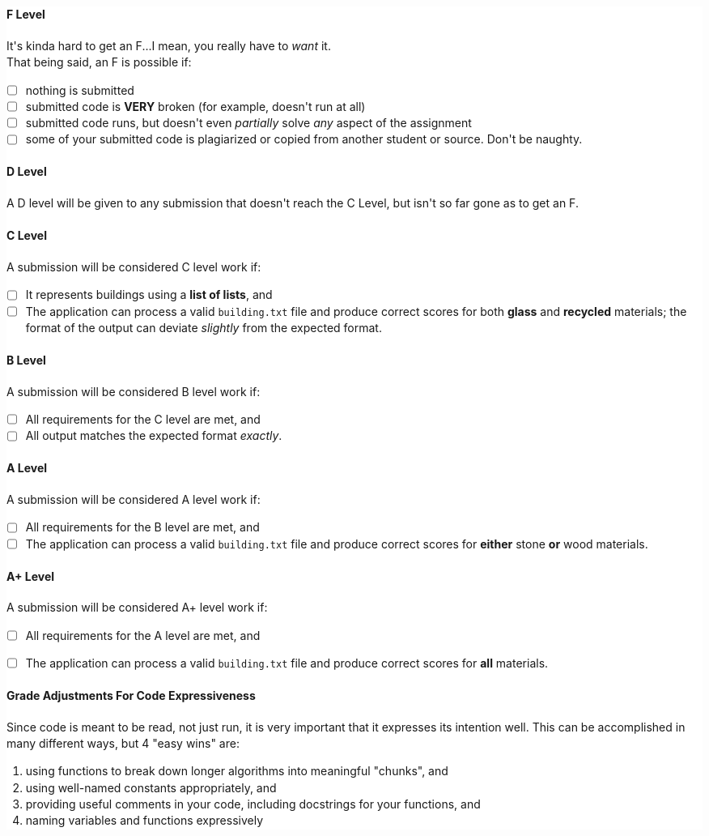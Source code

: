 #### F Level

It's kinda hard to get an F...I mean, you really have to _want_ it.  
That being said, an F is possible if:

- [ ] nothing is submitted
- [ ] submitted code is **VERY** broken (for example, doesn't run at all)
- [ ] submitted code runs, but doesn't even *partially* solve *any* aspect of the assignment
- [ ] some of your submitted code is plagiarized or copied from another student or source. Don't be naughty.

#### D Level

A D level will be given to any submission that doesn't reach the C Level, but isn't so far gone as to get an F.

#### C Level

A submission will be considered C level work if:

- [ ] It represents buildings using a **list of lists**, and
- [ ] The application can process a valid `building.txt` file and produce correct scores for both **glass** and **recycled** materials; the format of the output can deviate _slightly_ from the expected format.

#### B Level

A submission will be considered B level work if:

- [ ] All requirements for the C level are met, and
- [ ] All output matches the expected format _exactly_.

#### A Level

A submission will be considered A level work if:

- [ ] All requirements for the B level are met, and
- [ ] The application can process a valid `building.txt` file and produce correct scores for **either** stone **or** wood materials.

#### A+ Level

A submission will be considered A+ level work if:

- [ ] All requirements for the A level are met, and
- [ ] The application can process a valid `building.txt` file and produce correct scores for **all** materials.


#### Grade Adjustments For Code Expressiveness

Since code is meant to be read, not just run, it is very important that it expresses its intention well. This can be accomplished in many different ways, but 4 "easy wins" are:

1. using functions to break down longer algorithms into meaningful "chunks", and
2. using well-named constants appropriately, and
3. providing useful comments in your code, including docstrings for your functions, and
2. naming variables and functions expressively
